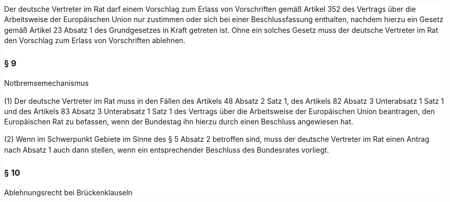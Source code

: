 <div class="jurAbsatz">

Der deutsche Vertreter im Rat darf einem Vorschlag zum Erlass von
Vorschriften gemäß Artikel 352 des Vertrags über die Arbeitsweise der
Europäischen Union nur zustimmen oder sich bei einer Beschlussfassung
enthalten, nachdem hierzu ein Gesetz gemäß Artikel 23 Absatz 1 des
Grundgesetzes in Kraft getreten ist. Ohne ein solches Gesetz muss der
deutsche Vertreter im Rat den Vorschlag zum Erlass von Vorschriften
ablehnen.

</div>

</div>

</div>

</div>

<span id="BJNR302210009BJNE000900000.html"></span>

### § 9  
Notbremsemechanismus

<div>

<div class="jnhtml">

<div>

<div class="jurAbsatz">

(1) Der deutsche Vertreter im Rat muss in den Fällen des Artikels 48
Absatz 2 Satz 1, des Artikels 82 Absatz 3 Unterabsatz 1 Satz 1 und des
Artikels 83 Absatz 3 Unterabsatz 1 Satz 1 des Vertrags über die
Arbeitsweise der Europäischen Union beantragen, den Europäischen Rat zu
befassen, wenn der Bundestag ihn hierzu durch einen Beschluss angewiesen
hat.

</div>

<div class="jurAbsatz">

(2) Wenn im Schwerpunkt Gebiete im Sinne des § 5 Absatz 2 betroffen
sind, muss der deutsche Vertreter im Rat einen Antrag nach Absatz 1 auch
dann stellen, wenn ein entsprechender Beschluss des Bundesrates
vorliegt.

</div>

</div>

</div>

</div>

<span id="BJNR302210009BJNE001000000.html"></span>

### § 10  
Ablehnungsrecht bei Brückenklauseln
